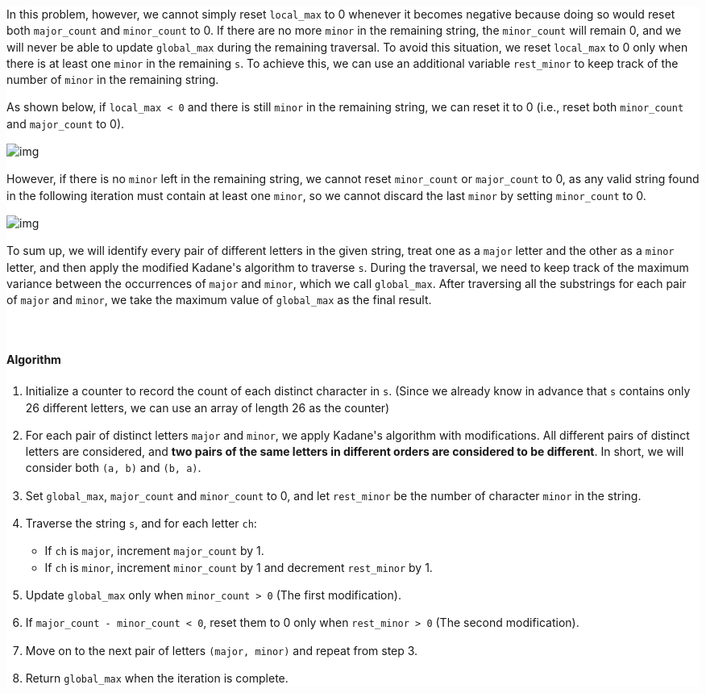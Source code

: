 <p>In this problem, however, we cannot simply reset <code>local_max</code> to 0 whenever it becomes negative because doing so would reset both <code>major_count</code> and <code>minor_count</code> to 0. If there are no more <code>minor</code> in the remaining string, the <code>minor_count</code> will remain 0, and we will never be able to update <code>global_max</code> during the remaining traversal. To avoid this situation, we reset <code>local_max</code> to 0 only when there is at least one <code>minor</code> in the remaining <code>s</code>. To achieve this, we can use an additional variable <code>rest_minor</code> to keep track of the number of <code>minor</code> in the remaining string.</p>
<p>As shown below, if <code>local_max &lt; 0</code> and there is still <code>minor</code> in the remaining string, we can reset it to 0 (i.e., reset both <code>minor_count</code> and <code>major_count</code> to 0).</p>
<p><img src="https://leetcode.com/problems/substring-with-largest-variance/Figures/2272/4.png" alt="img"></p>
<p>However, if there is no <code>minor</code> left in the remaining string, we cannot reset <code>minor_count</code> or <code>major_count</code> to 0, as any valid string found in the following iteration must contain at least one <code>minor</code>, so we cannot discard the last <code>minor</code> by setting <code>minor_count</code> to 0.</p>
<p><img src="https://leetcode.com/problems/substring-with-largest-variance/Figures/2272/5.png" alt="img"></p>
<p>To sum up, we will identify every pair of different letters in the given string, treat one as a <code>major</code> letter and the other as a <code>minor</code> letter, and then apply the modified Kadane's algorithm to traverse <code>s</code>. During the traversal, we need to keep track of the maximum variance between the occurrences of <code>major</code> and <code>minor</code>, which we call <code>global_max</code>. After traversing all the substrings for each pair of <code>major</code> and <code>minor</code>, we take the maximum value of <code>global_max</code> as the final result.</p>
<br>
<h4 id="algorithm">Algorithm</h4>
<ol>
<li>
<p>Initialize a counter to record the count of each distinct character in <code>s</code>. (Since we already know in advance that <code>s</code> contains only 26 different letters, we can use an array of length 26 as the counter)</p>
</li>
<li>
<p>For each pair of distinct letters <code>major</code> and <code>minor</code>, we apply Kadane's algorithm with modifications. All different pairs of distinct letters are considered, and <strong>two pairs of the same letters in different orders are considered to be different</strong>. In short, we will consider both <code>(a, b)</code> and <code>(b, a)</code>.</p>
</li>
<li>
<p>Set <code>global_max</code>, <code>major_count</code> and <code>minor_count</code> to 0, and let <code>rest_minor</code> be the number of character <code>minor</code> in the string.</p>
</li>
<li>
<p>Traverse the string <code>s</code>, and for each letter <code>ch</code>:</p>
<ul>
<li>If <code>ch</code> is <code>major</code>, increment <code>major_count</code> by 1.</li>
<li>If <code>ch</code> is <code>minor</code>, increment <code>minor_count</code> by 1 and decrement <code>rest_minor</code> by 1.</li>
</ul>
</li>
<li>
<p>Update <code>global_max</code> only when <code>minor_count &gt; 0</code> (The first modification).</p>
</li>
<li>
<p>If <code>major_count - minor_count &lt; 0</code>, reset them to 0 only when <code>rest_minor &gt; 0</code>  (The second modification).</p>
</li>
<li>
<p>Move on to the next pair of letters <code>(major, minor)</code> and repeat from step 3.</p>
</li>
<li>
<p>Return <code>global_max</code> when the iteration is complete.</p>